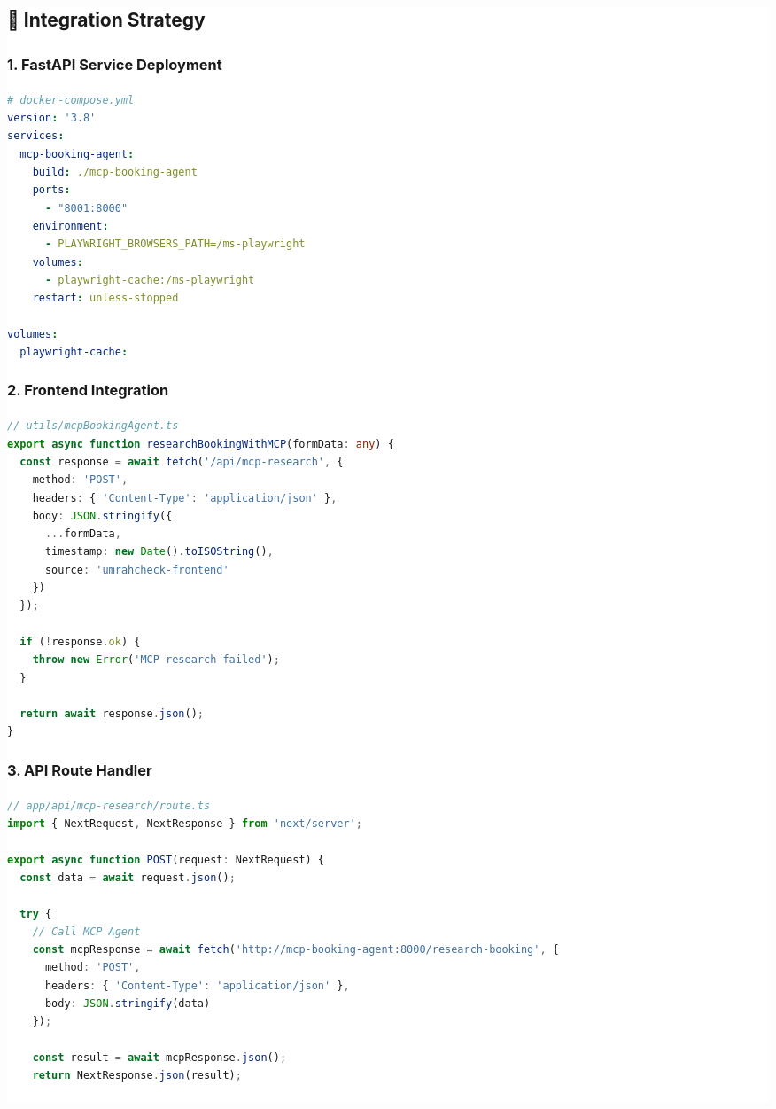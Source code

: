 
## 🎯 **Integration Strategy**

### **1. FastAPI Service Deployment**
```yaml
# docker-compose.yml
version: '3.8'
services:
  mcp-booking-agent:
    build: ./mcp-booking-agent
    ports:
      - "8001:8000"
    environment:
      - PLAYWRIGHT_BROWSERS_PATH=/ms-playwright
    volumes:
      - playwright-cache:/ms-playwright
    restart: unless-stopped

volumes:
  playwright-cache:
```

### **2. Frontend Integration**
```typescript
// utils/mcpBookingAgent.ts
export async function researchBookingWithMCP(formData: any) {
  const response = await fetch('/api/mcp-research', {
    method: 'POST',
    headers: { 'Content-Type': 'application/json' },
    body: JSON.stringify({
      ...formData,
      timestamp: new Date().toISOString(),
      source: 'umrahcheck-frontend'
    })
  });
  
  if (!response.ok) {
    throw new Error('MCP research failed');
  }
  
  return await response.json();
}
```

### **3. API Route Handler**
```typescript
// app/api/mcp-research/route.ts
import { NextRequest, NextResponse } from 'next/server';

export async function POST(request: NextRequest) {
  const data = await request.json();
  
  try {
    // Call MCP Agent
    const mcpResponse = await fetch('http://mcp-booking-agent:8000/research-booking', {
      method: 'POST',
      headers: { 'Content-Type': 'application/json' },
      body: JSON.stringify(data)
    });
    
    const result = await mcpResponse.json();
    return NextResponse.json(result);
    
```